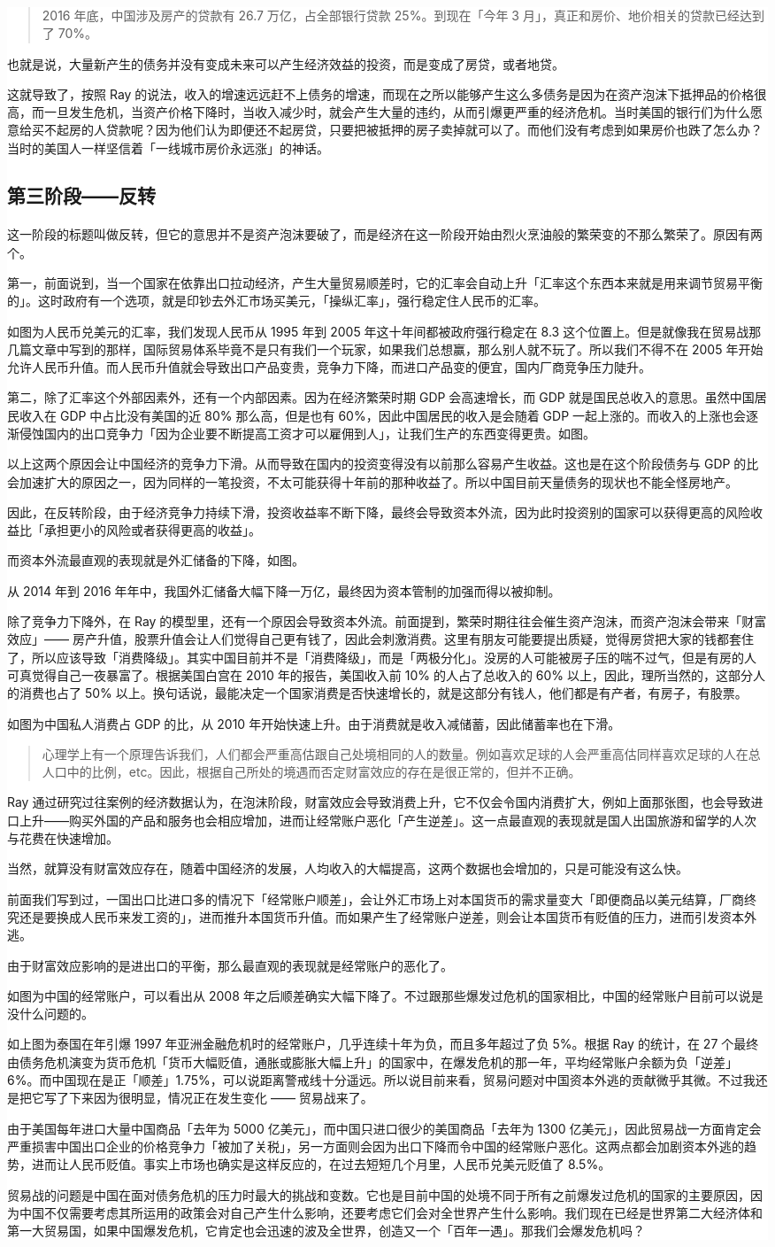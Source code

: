 > 2016 年底，中国涉及房产的贷款有 26.7 万亿，占全部银行贷款 25%。到现在「今年 3 月」，真正和房价、地价相关的贷款已经达到了 70%。

也就是说，大量新产生的债务并没有变成未来可以产生经济效益的投资，而是变成了房贷，或者地贷。

这就导致了，按照 Ray 的说法，收入的增速远远赶不上债务的增速，而现在之所以能够产生这么多债务是因为在资产泡沫下抵押品的价格很高，而一旦发生危机，当资产价格下降时，当收入减少时，就会产生大量的违约，从而引爆更严重的经济危机。当时美国的银行们为什么愿意给买不起房的人贷款呢？因为他们认为即便还不起房贷，只要把被抵押的房子卖掉就可以了。而他们没有考虑到如果房价也跌了怎么办？当时的美国人一样坚信着「一线城市房价永远涨」的神话。

## 第三阶段——反转 
这一阶段的标题叫做反转，但它的意思并不是资产泡沫要破了，而是经济在这一阶段开始由烈火烹油般的繁荣变的不那么繁荣了。原因有两个。 

第一，前面说到，当一个国家在依靠出口拉动经济，产生大量贸易顺差时，它的汇率会自动上升「汇率这个东西本来就是用来调节贸易平衡的」。这时政府有一个选项，就是印钞去外汇市场买美元，「操纵汇率」，强行稳定住人民币的汇率。 

如图为人民币兑美元的汇率，我们发现人民币从 1995 年到 2005 年这十年间都被政府强行稳定在 8.3 这个位置上。但是就像我在贸易战那几篇文章中写到的那样，国际贸易体系毕竟不是只有我们一个玩家，如果我们总想赢，那么别人就不玩了。所以我们不得不在 2005 年开始允许人民币升值。而人民币升值就会导致出口产品变贵，竞争力下降，而进口产品变的便宜，国内厂商竞争压力陡升。 

第二，除了汇率这个外部因素外，还有一个内部因素。因为在经济繁荣时期 GDP 会高速增长，而 GDP 就是国民总收入的意思。虽然中国居民收入在 GDP 中占比没有美国的近 80% 那么高，但是也有 60%，因此中国居民的收入是会随着 GDP 一起上涨的。而收入的上涨也会逐渐侵蚀国内的出口竞争力「因为企业要不断提高工资才可以雇佣到人」，让我们生产的东西变得更贵。如图。

以上这两个原因会让中国经济的竞争力下滑。从而导致在国内的投资变得没有以前那么容易产生收益。这也是在这个阶段债务与 GDP 的比会加速扩大的原因之一，因为同样的一笔投资，不太可能获得十年前的那种收益了。所以中国目前天量债务的现状也不能全怪房地产。 

因此，在反转阶段，由于经济竞争力持续下滑，投资收益率不断下降，最终会导致资本外流，因为此时投资别的国家可以获得更高的风险收益比「承担更小的风险或者获得更高的收益」。 

而资本外流最直观的表现就是外汇储备的下降，如图。

从 2014 年到 2016 年年中，我国外汇储备大幅下降一万亿，最终因为资本管制的加强而得以被抑制。 

除了竞争力下降外，在 Ray 的模型里，还有一个原因会导致资本外流。前面提到，繁荣时期往往会催生资产泡沫，而资产泡沫会带来「财富效应」—— 房产升值，股票升值会让人们觉得自己更有钱了，因此会刺激消费。这里有朋友可能要提出质疑，觉得房贷把大家的钱都套住了，所以应该导致「消费降级」。其实中国目前并不是「消费降级」，而是「两极分化」。没房的人可能被房子压的喘不过气，但是有房的人可真觉得自己一夜暴富了。根据美国白宫在 2010 年的报告，美国收入前 10% 的人占了总收入的 60% 以上，因此，理所当然的，这部分人的消费也占了 50% 以上。换句话说，最能决定一个国家消费是否快速增长的，就是这部分有钱人，他们都是有产者，有房子，有股票。

如图为中国私人消费占 GDP 的比，从 2010 年开始快速上升。由于消费就是收入减储蓄，因此储蓄率也在下滑。 

> 心理学上有一个原理告诉我们，人们都会严重高估跟自己处境相同的人的数量。例如喜欢足球的人会严重高估同样喜欢足球的人在总人口中的比例，etc。因此，根据自己所处的境遇而否定财富效应的存在是很正常的，但并不正确。

Ray 通过研究过往案例的经济数据认为，在泡沫阶段，财富效应会导致消费上升，它不仅会令国内消费扩大，例如上面那张图，也会导致进口上升——购买外国的产品和服务也会相应增加，进而让经常账户恶化「产生逆差」。这一点最直观的表现就是国人出国旅游和留学的人次与花费在快速增加。 

当然，就算没有财富效应存在，随着中国经济的发展，人均收入的大幅提高，这两个数据也会增加的，只是可能没有这么快。 

前面我们写到过，一国出口比进口多的情况下「经常账户顺差」，会让外汇市场上对本国货币的需求量变大「即便商品以美元结算，厂商终究还是要换成人民币来发工资的」，进而推升本国货币升值。而如果产生了经常账户逆差，则会让本国货币有贬值的压力，进而引发资本外逃。 

由于财富效应影响的是进出口的平衡，那么最直观的表现就是经常账户的恶化了。 

如图为中国的经常账户，可以看出从 2008 年之后顺差确实大幅下降了。不过跟那些爆发过危机的国家相比，中国的经常账户目前可以说是没什么问题的。 

如上图为泰国在年引爆 1997 年亚洲金融危机时的经常账户，几乎连续十年为负，而且多年超过了负 5%。根据 Ray 的统计，在 27 个最终由债务危机演变为货币危机「货币大幅贬值，通胀或膨胀大幅上升」的国家中，在爆发危机的那一年，平均经常账户余额为负「逆差」6%。而中国现在是正「顺差」1.75%，可以说距离警戒线十分遥远。所以说目前来看，贸易问题对中国资本外逃的贡献微乎其微。不过我还是把它写了下来因为很明显，情况正在发生变化 —— 贸易战来了。 

由于美国每年进口大量中国商品「去年为 5000 亿美元」，而中国只进口很少的美国商品「去年为 1300 亿美元」，因此贸易战一方面肯定会严重损害中国出口企业的价格竞争力「被加了关税」，另一方面则会因为出口下降而令中国的经常账户恶化。这两点都会加剧资本外逃的趋势，进而让人民币贬值。事实上市场也确实是这样反应的，在过去短短几个月里，人民币兑美元贬值了 8.5%。 

贸易战的问题是中国在面对债务危机的压力时最大的挑战和变数。它也是目前中国的处境不同于所有之前爆发过危机的国家的主要原因，因为中国不仅需要考虑其所运用的政策会对自己产生什么影响，还要考虑它们会对全世界产生什么影响。我们现在已经是世界第二大经济体和第一大贸易国，如果中国爆发危机，它肯定也会迅速的波及全世界，创造又一个「百年一遇」。那我们会爆发危机吗？ 
